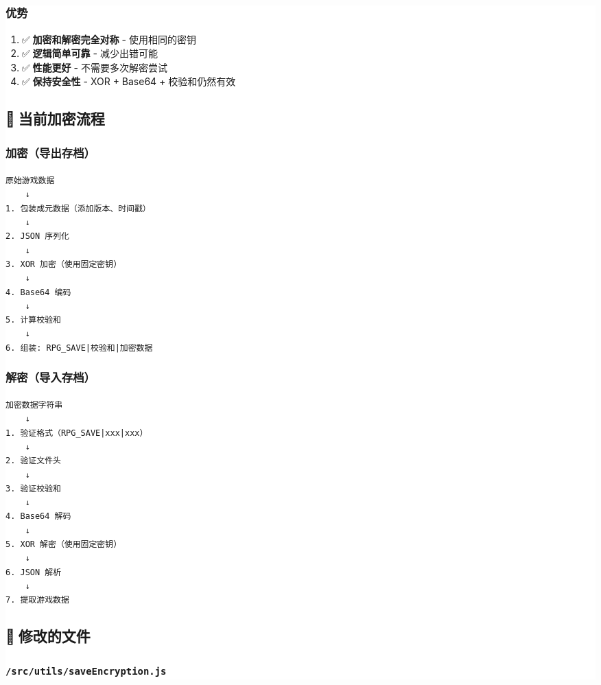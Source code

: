 ### 优势

1. ✅ **加密和解密完全对称** - 使用相同的密钥
2. ✅ **逻辑简单可靠** - 减少出错可能
3. ✅ **性能更好** - 不需要多次解密尝试
4. ✅ **保持安全性** - XOR + Base64 + 校验和仍然有效

## 🔐 当前加密流程

### 加密（导出存档）

```
原始游戏数据
    ↓
1. 包装成元数据（添加版本、时间戳）
    ↓
2. JSON 序列化
    ↓
3. XOR 加密（使用固定密钥）
    ↓
4. Base64 编码
    ↓
5. 计算校验和
    ↓
6. 组装: RPG_SAVE|校验和|加密数据
```

### 解密（导入存档）

```
加密数据字符串
    ↓
1. 验证格式（RPG_SAVE|xxx|xxx）
    ↓
2. 验证文件头
    ↓
3. 验证校验和
    ↓
4. Base64 解码
    ↓
5. XOR 解密（使用固定密钥）
    ↓
6. JSON 解析
    ↓
7. 提取游戏数据
```

## 📝 修改的文件

### `/src/utils/saveEncryption.js`
